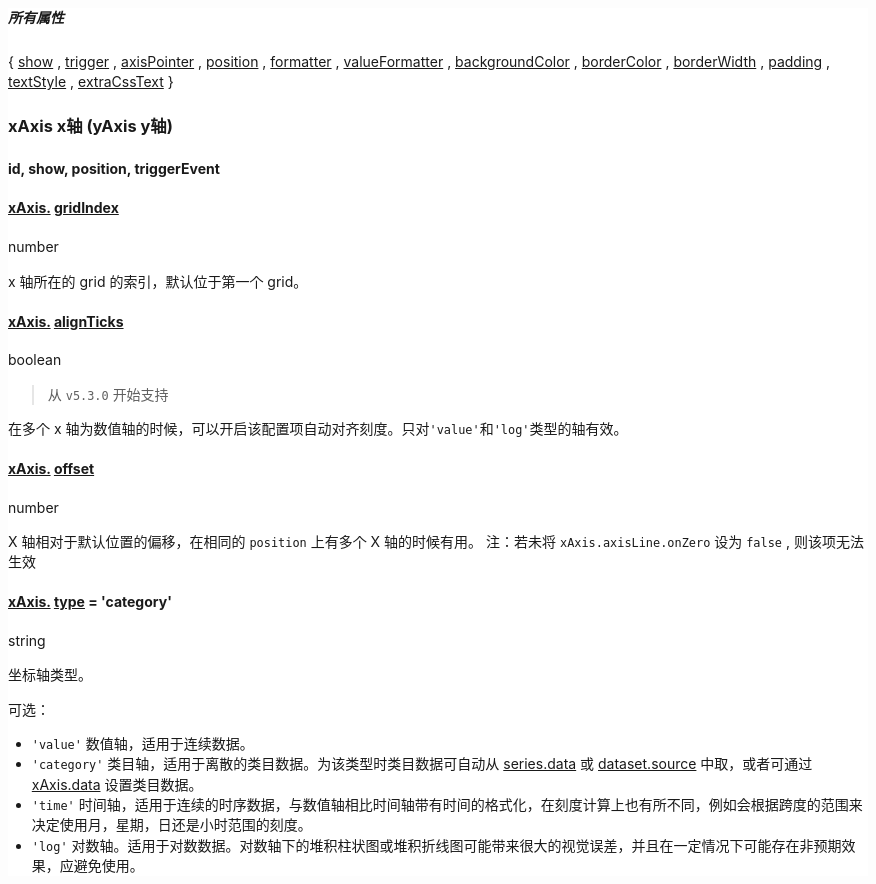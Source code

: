 ##### 所有属性

{ [show](https://echarts.apache.org/zh/option.html#grid.tooltip.show) , [trigger](https://echarts.apache.org/zh/option.html#grid.tooltip.trigger) , [axisPointer](https://echarts.apache.org/zh/option.html#grid.tooltip.axisPointer) , [position](https://echarts.apache.org/zh/option.html#grid.tooltip.position) , [formatter](https://echarts.apache.org/zh/option.html#grid.tooltip.formatter) , [valueFormatter](https://echarts.apache.org/zh/option.html#grid.tooltip.valueFormatter) , [backgroundColor](https://echarts.apache.org/zh/option.html#grid.tooltip.backgroundColor) , [borderColor](https://echarts.apache.org/zh/option.html#grid.tooltip.borderColor) , [borderWidth](https://echarts.apache.org/zh/option.html#grid.tooltip.borderWidth) , [padding](https://echarts.apache.org/zh/option.html#grid.tooltip.padding) , [textStyle](https://echarts.apache.org/zh/option.html#grid.tooltip.textStyle) , [extraCssText](https://echarts.apache.org/zh/option.html#grid.tooltip.extraCssText) }

### xAxis x轴 (yAxis y轴)

#### id, show, position, triggerEvent

#### [xAxis.](https://echarts.apache.org/zh/option.html#xAxis) [gridIndex](https://echarts.apache.org/zh/option.html#xAxis.gridIndex)

number

x 轴所在的 grid 的索引，默认位于第一个 grid。

#### [xAxis.](https://echarts.apache.org/zh/option.html#xAxis) [alignTicks](https://echarts.apache.org/zh/option.html#xAxis.alignTicks)

boolean

> 从 `v5.3.0` 开始支持

在多个 x 轴为数值轴的时候，可以开启该配置项自动对齐刻度。只对`'value'`和`'log'`类型的轴有效。

#### [xAxis.](https://echarts.apache.org/zh/option.html#xAxis) [offset](https://echarts.apache.org/zh/option.html#xAxis.offset)

number

X 轴相对于默认位置的偏移，在相同的 `position` 上有多个 X 轴的时候有用。
注：若未将 `xAxis.axisLine.onZero` 设为 `false` , 则该项无法生效

#### [xAxis.](https://echarts.apache.org/zh/option.html#xAxis) [type](https://echarts.apache.org/zh/option.html#xAxis.type) = 'category'

string

坐标轴类型。

可选：

- `'value'` 数值轴，适用于连续数据。
- `'category'` 类目轴，适用于离散的类目数据。为该类型时类目数据可自动从 [series.data](https://echarts.apache.org/zh/option.html#series.data) 或 [dataset.source](https://echarts.apache.org/zh/option.html#dataset.source) 中取，或者可通过 [xAxis.data](https://echarts.apache.org/zh/option.html#xAxis.data) 设置类目数据。
- `'time'` 时间轴，适用于连续的时序数据，与数值轴相比时间轴带有时间的格式化，在刻度计算上也有所不同，例如会根据跨度的范围来决定使用月，星期，日还是小时范围的刻度。
- `'log'` 对数轴。适用于对数数据。对数轴下的堆积柱状图或堆积折线图可能带来很大的视觉误差，并且在一定情况下可能存在非预期效果，应避免使用。
